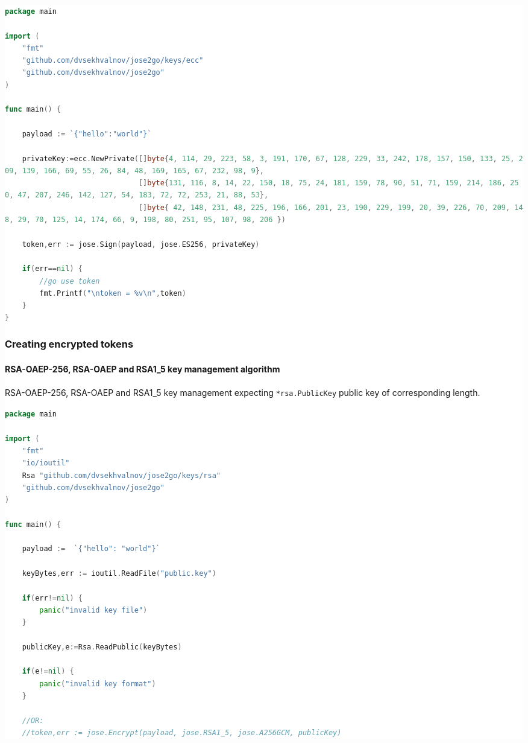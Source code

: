 ```Go
package main

import (
    "fmt"
    "github.com/dvsekhvalnov/jose2go/keys/ecc"
    "github.com/dvsekhvalnov/jose2go"
)

func main() {

    payload := `{"hello":"world"}`

	privateKey:=ecc.NewPrivate([]byte{4, 114, 29, 223, 58, 3, 191, 170, 67, 128, 229, 33, 242, 178, 157, 150, 133, 25, 209, 139, 166, 69, 55, 26, 84, 48, 169, 165, 67, 232, 98, 9},
	 			 			   []byte{131, 116, 8, 14, 22, 150, 18, 75, 24, 181, 159, 78, 90, 51, 71, 159, 214, 186, 250, 47, 207, 246, 142, 127, 54, 183, 72, 72, 253, 21, 88, 53},
							   []byte{ 42, 148, 231, 48, 225, 196, 166, 201, 23, 190, 229, 199, 20, 39, 226, 70, 209, 148, 29, 70, 125, 14, 174, 66, 9, 198, 80, 251, 95, 107, 98, 206 })

    token,err := jose.Sign(payload, jose.ES256, privateKey)

    if(err==nil) {
        //go use token
        fmt.Printf("\ntoken = %v\n",token)
    }
}
```

### Creating encrypted tokens

#### RSA-OAEP-256, RSA-OAEP and RSA1\_5 key management algorithm

RSA-OAEP-256, RSA-OAEP and RSA1\_5 key management expecting `*rsa.PublicKey`
public key of corresponding length.

```Go
package main

import (
    "fmt"
    "io/ioutil"
    Rsa "github.com/dvsekhvalnov/jose2go/keys/rsa"
    "github.com/dvsekhvalnov/jose2go"
)

func main() {

	payload :=  `{"hello": "world"}`

	keyBytes,err := ioutil.ReadFile("public.key")

	if(err!=nil) {
		panic("invalid key file")
	}

	publicKey,e:=Rsa.ReadPublic(keyBytes)

	if(e!=nil) {
		panic("invalid key format")
	}

	//OR:
	//token,err := jose.Encrypt(payload, jose.RSA1_5, jose.A256GCM, publicKey)
```